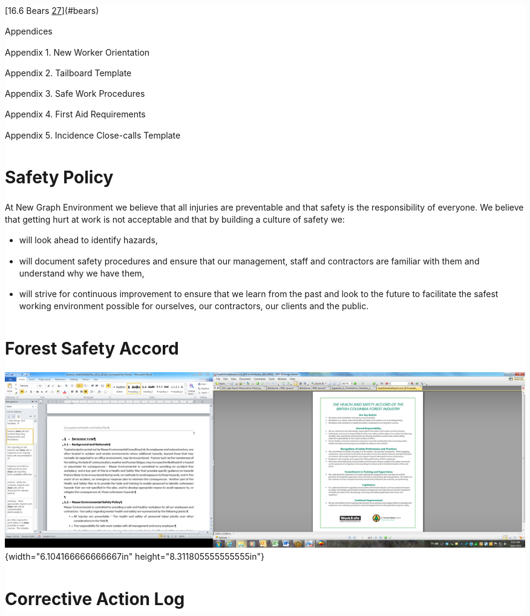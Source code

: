 [16.6 Bears [27](#bears)](#bears)

Appendices

Appendix 1. New Worker Orientation

Appendix 2. Tailboard Template

Appendix 3. Safe Work Procedures

Appendix 4. First Aid Requirements

Appendix 5. Incidence Close-calls Template

# Safety Policy

At New Graph Environment we believe that all injuries are preventable
and that safety is the responsibility of everyone. We believe that
getting hurt at work is not acceptable and that by building a culture of
safety we:

-   will look ahead to identify hazards,

-   will document safety procedures and ensure that our management,
    staff and contractors are familiar with them and understand why we
    have them,

-   will strive for continuous improvement to ensure that we learn from
    the past and look to the future to facilitate the safest working
    environment possible for ourselves, our contractors, our clients and
    the public.

# Forest Safety Accord

![](../fig/media/image2.png){width="6.104166666666667in"
height="8.311805555555555in"}

# Corrective Action Log
